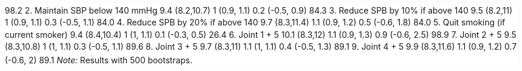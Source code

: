    <td style="text-align:right;"> 98.2 </td>
  </tr>
  <tr>
   <td style="text-align:left;"> 2. Maintain SBP below 140 mmHg </td>
   <td style="text-align:left;"> 9.4 (8.2,10.7) </td>
   <td style="text-align:left;"> 1 (0.9, 1.1) </td>
   <td style="text-align:left;"> 0.2 (-0.5, 0.9) </td>
   <td style="text-align:right;"> 84.3 </td>
  </tr>
  <tr>
   <td style="text-align:left;"> 3. Reduce SPB by 10% if above 140 </td>
   <td style="text-align:left;"> 9.5 (8.2,11) </td>
   <td style="text-align:left;"> 1 (0.9, 1.1) </td>
   <td style="text-align:left;"> 0.3 (-0.5, 1.1) </td>
   <td style="text-align:right;"> 84.0 </td>
  </tr>
  <tr>
   <td style="text-align:left;"> 4. Reduce SPB by 20% if above 140 </td>
   <td style="text-align:left;"> 9.7 (8.3,11.4) </td>
   <td style="text-align:left;"> 1.1 (0.9, 1.2) </td>
   <td style="text-align:left;"> 0.5 (-0.6, 1.8) </td>
   <td style="text-align:right;"> 84.0 </td>
  </tr>
  <tr>
   <td style="text-align:left;"> 5. Quit smoking (if current smoker) </td>
   <td style="text-align:left;"> 9.4 (8.4,10.4) </td>
   <td style="text-align:left;"> 1 (1, 1.1) </td>
   <td style="text-align:left;"> 0.1 (-0.3, 0.5) </td>
   <td style="text-align:right;"> 26.4 </td>
  </tr>
  <tr>
   <td style="text-align:left;"> 6. Joint 1 + 5 </td>
   <td style="text-align:left;"> 10.1 (8.3,12) </td>
   <td style="text-align:left;"> 1.1 (0.9, 1.3) </td>
   <td style="text-align:left;"> 0.9 (-0.6, 2.5) </td>
   <td style="text-align:right;"> 98.9 </td>
  </tr>
  <tr>
   <td style="text-align:left;"> 7. Joint 2 + 5 </td>
   <td style="text-align:left;"> 9.5 (8.3,10.8) </td>
   <td style="text-align:left;"> 1 (1, 1.1) </td>
   <td style="text-align:left;"> 0.3 (-0.5, 1.1) </td>
   <td style="text-align:right;"> 89.6 </td>
  </tr>
  <tr>
   <td style="text-align:left;"> 8. Joint 3 + 5 </td>
   <td style="text-align:left;"> 9.7 (8.3,11) </td>
   <td style="text-align:left;"> 1.1 (1, 1.1) </td>
   <td style="text-align:left;"> 0.4 (-0.5, 1.3) </td>
   <td style="text-align:right;"> 89.1 </td>
  </tr>
  <tr>
   <td style="text-align:left;"> 9. Joint 4 + 5 </td>
   <td style="text-align:left;"> 9.9 (8.3,11.6) </td>
   <td style="text-align:left;"> 1.1 (0.9, 1.2) </td>
   <td style="text-align:left;"> 0.7 (-0.6, 2) </td>
   <td style="text-align:right;"> 89.1 </td>
  </tr>
</tbody>
<tfoot>
<tr><td style="padding: 0; border: 0;" colspan="100%"><span style="font-style: italic;">Note: </span></td></tr>
<tr><td style="padding: 0; border: 0;" colspan="100%">
<sup></sup> Results with 500 bootstraps.</td></tr>